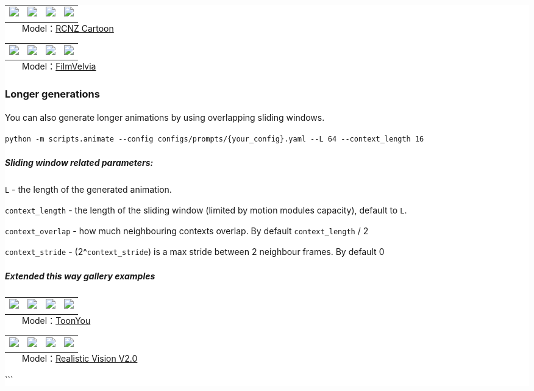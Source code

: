 <table>
    <tr>
    <td><img src="__assets__/animations/model_05/01.gif"></td>
    <td><img src="__assets__/animations/model_05/02.gif"></td>
    <td><img src="__assets__/animations/model_05/03.gif"></td>
    <td><img src="__assets__/animations/model_05/04.gif"></td>
    </tr>
</table>
<p style="margin-left: 2em; margin-top: -1em">Model：<a href="https://civitai.com/models/66347/rcnz-cartoon-3d">RCNZ Cartoon</a></p>

<table>
    <tr>
    <td><img src="__assets__/animations/model_06/01.gif"></td>
    <td><img src="__assets__/animations/model_06/02.gif"></td>
    <td><img src="__assets__/animations/model_06/03.gif"></td>
    <td><img src="__assets__/animations/model_06/04.gif"></td>
    </tr>
</table>
<p style="margin-left: 2em; margin-top: -1em">Model：<a href="https://civitai.com/models/33208/filmgirl-film-grain-lora-and-loha">FilmVelvia</a></p>

### Longer generations
You can also generate longer animations by using overlapping sliding windows.
```
python -m scripts.animate --config configs/prompts/{your_config}.yaml --L 64 --context_length 16 
```
##### Sliding window related parameters:

```L``` - the length of the generated animation.

```context_length``` - the length of the sliding window (limited by motion modules capacity), default to ```L```.

```context_overlap``` - how much neighbouring contexts overlap. By default ```context_length``` / 2

```context_stride``` - (2^```context_stride```) is a max stride between 2 neighbour frames. By default 0

##### Extended this way gallery examples

<table class="center">
    <tr>
    <td><img src="__assets__/animations/model_01_4x/01.gif"></td>
    <td><img src="__assets__/animations/model_01_4x/02.gif"></td>
    <td><img src="__assets__/animations/model_01_4x/03.gif"></td>
    <td><img src="__assets__/animations/model_01_4x/04.gif"></td>
    </tr>
</table>
<p style="margin-left: 2em; margin-top: -1em">Model：<a href="https://civitai.com/models/30240/toonyou">ToonYou</a></p>

<table>
    <tr>
    <td><img src="__assets__/animations/model_03_4x/01.gif"></td>
    <td><img src="__assets__/animations/model_03_4x/02.gif"></td>
    <td><img src="__assets__/animations/model_03_4x/03.gif"></td>
    <td><img src="__assets__/animations/model_03_4x/04.gif"></td>
    </tr>
</table>
<p style="margin-left: 2em; margin-top: -1em">Model：<a href="https://civitai.com/models/4201/realistic-vision-v20">Realistic Vision V2.0</a></p>
```